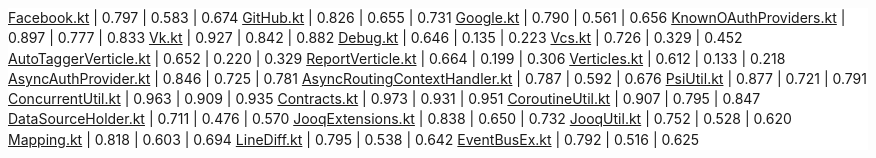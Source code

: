 [Facebook.kt](https://bitbucket.org/vorpal-research/kotoed/src/f50fa0290fb1f33a303873ac62f9b94c513abde9/kotoed-server/src/main/kotlin/org/jetbrains/research/kotoed/oauth/Facebook.kt) | 0.797 | 0.583 | 0.674
[GitHub.kt](https://bitbucket.org/vorpal-research/kotoed/src/f50fa0290fb1f33a303873ac62f9b94c513abde9/kotoed-server/src/main/kotlin/org/jetbrains/research/kotoed/oauth/GitHub.kt) | 0.826 | 0.655 | 0.731
[Google.kt](https://bitbucket.org/vorpal-research/kotoed/src/f50fa0290fb1f33a303873ac62f9b94c513abde9/kotoed-server/src/main/kotlin/org/jetbrains/research/kotoed/oauth/Google.kt) | 0.790 | 0.561 | 0.656
[KnownOAuthProviders.kt](https://bitbucket.org/vorpal-research/kotoed/src/f50fa0290fb1f33a303873ac62f9b94c513abde9/kotoed-server/src/main/kotlin/org/jetbrains/research/kotoed/oauth/KnownOAuthProviders.kt) | 0.897 | 0.777 | 0.833
[Vk.kt](https://bitbucket.org/vorpal-research/kotoed/src/f50fa0290fb1f33a303873ac62f9b94c513abde9/kotoed-server/src/main/kotlin/org/jetbrains/research/kotoed/oauth/Vk.kt) | 0.927 | 0.842 | 0.882
[Debug.kt](https://bitbucket.org/vorpal-research/kotoed/src/f50fa0290fb1f33a303873ac62f9b94c513abde9/kotoed-server/src/main/kotlin/org/jetbrains/research/kotoed/routers/Debug.kt) | 0.646 | 0.135 | 0.223
[Vcs.kt](https://bitbucket.org/vorpal-research/kotoed/src/f50fa0290fb1f33a303873ac62f9b94c513abde9/kotoed-server/src/main/kotlin/org/jetbrains/research/kotoed/routers/Vcs.kt) | 0.726 | 0.329 | 0.452
[AutoTaggerVerticle.kt](https://bitbucket.org/vorpal-research/kotoed/src/f50fa0290fb1f33a303873ac62f9b94c513abde9/kotoed-server/src/main/kotlin/org/jetbrains/research/kotoed/statistics/AutoTaggerVerticle.kt) | 0.652 | 0.220 | 0.329
[ReportVerticle.kt](https://bitbucket.org/vorpal-research/kotoed/src/f50fa0290fb1f33a303873ac62f9b94c513abde9/kotoed-server/src/main/kotlin/org/jetbrains/research/kotoed/statistics/ReportVerticle.kt) | 0.664 | 0.199 | 0.306
[Verticles.kt](https://bitbucket.org/vorpal-research/kotoed/src/f50fa0290fb1f33a303873ac62f9b94c513abde9/kotoed-server/src/main/kotlin/org/jetbrains/research/kotoed/statistics/Verticles.kt) | 0.612 | 0.133 | 0.218
[AsyncAuthProvider.kt](https://bitbucket.org/vorpal-research/kotoed/src/f50fa0290fb1f33a303873ac62f9b94c513abde9/kotoed-server/src/main/kotlin/org/jetbrains/research/kotoed/util/AsyncAuthProvider.kt) | 0.846 | 0.725 | 0.781
[AsyncRoutingContextHandler.kt](https://bitbucket.org/vorpal-research/kotoed/src/f50fa0290fb1f33a303873ac62f9b94c513abde9/kotoed-server/src/main/kotlin/org/jetbrains/research/kotoed/util/AsyncRoutingContextHandler.kt) | 0.787 | 0.592 | 0.676
[PsiUtil.kt](https://bitbucket.org/vorpal-research/kotoed/src/f50fa0290fb1f33a303873ac62f9b94c513abde9/kotoed-server/src/main/kotlin/org/jetbrains/research/kotoed/util/code/PsiUtil.kt) | 0.877 | 0.721 | 0.791
[ConcurrentUtil.kt](https://bitbucket.org/vorpal-research/kotoed/src/f50fa0290fb1f33a303873ac62f9b94c513abde9/kotoed-server/src/main/kotlin/org/jetbrains/research/kotoed/util/ConcurrentUtil.kt) | 0.963 | 0.909 | 0.935
[Contracts.kt](https://bitbucket.org/vorpal-research/kotoed/src/f50fa0290fb1f33a303873ac62f9b94c513abde9/kotoed-server/src/main/kotlin/org/jetbrains/research/kotoed/util/Contracts.kt) | 0.973 | 0.931 | 0.951
[CoroutineUtil.kt](https://bitbucket.org/vorpal-research/kotoed/src/f50fa0290fb1f33a303873ac62f9b94c513abde9/kotoed-server/src/main/kotlin/org/jetbrains/research/kotoed/util/CoroutineUtil.kt) | 0.907 | 0.795 | 0.847
[DataSourceHolder.kt](https://bitbucket.org/vorpal-research/kotoed/src/f50fa0290fb1f33a303873ac62f9b94c513abde9/kotoed-server/src/main/kotlin/org/jetbrains/research/kotoed/util/database/DataSourceHolder.kt) | 0.711 | 0.476 | 0.570
[JooqExtensions.kt](https://bitbucket.org/vorpal-research/kotoed/src/f50fa0290fb1f33a303873ac62f9b94c513abde9/kotoed-server/src/main/kotlin/org/jetbrains/research/kotoed/util/database/JooqExtensions.kt) | 0.838 | 0.650 | 0.732
[JooqUtil.kt](https://bitbucket.org/vorpal-research/kotoed/src/f50fa0290fb1f33a303873ac62f9b94c513abde9/kotoed-server/src/main/kotlin/org/jetbrains/research/kotoed/util/database/JooqUtil.kt) | 0.752 | 0.528 | 0.620
[Mapping.kt](https://bitbucket.org/vorpal-research/kotoed/src/f50fa0290fb1f33a303873ac62f9b94c513abde9/kotoed-server/src/main/kotlin/org/jetbrains/research/kotoed/util/database/Mapping.kt) | 0.818 | 0.603 | 0.694
[LineDiff.kt](https://bitbucket.org/vorpal-research/kotoed/src/f50fa0290fb1f33a303873ac62f9b94c513abde9/kotoed-server/src/main/kotlin/org/jetbrains/research/kotoed/util/diffs/LineDiff.kt) | 0.795 | 0.538 | 0.642
[EventBusEx.kt](https://bitbucket.org/vorpal-research/kotoed/src/f50fa0290fb1f33a303873ac62f9b94c513abde9/kotoed-server/src/main/kotlin/org/jetbrains/research/kotoed/util/EventBusEx.kt) | 0.792 | 0.516 | 0.625